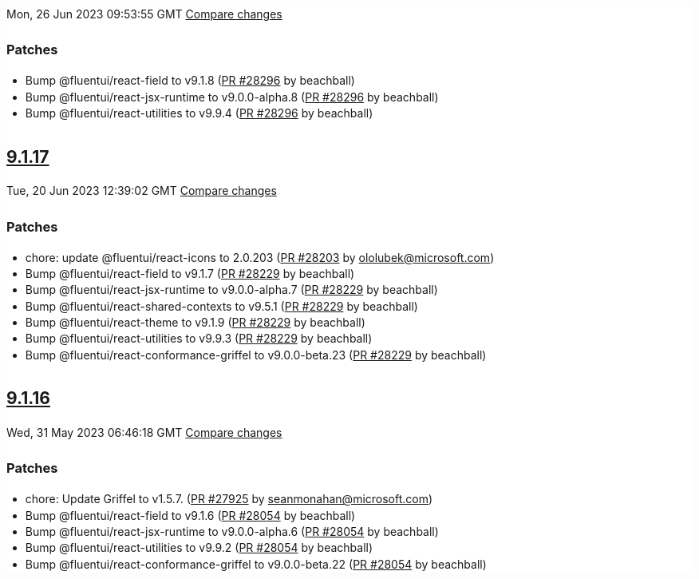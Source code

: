 Mon, 26 Jun 2023 09:53:55 GMT
[Compare changes](https://github.com/microsoft/fluentui/compare/@fluentui/react-select_v9.1.17..@fluentui/react-select_v9.1.18)

### Patches

- Bump @fluentui/react-field to v9.1.8 ([PR #28296](https://github.com/microsoft/fluentui/pull/28296) by beachball)
- Bump @fluentui/react-jsx-runtime to v9.0.0-alpha.8 ([PR #28296](https://github.com/microsoft/fluentui/pull/28296) by beachball)
- Bump @fluentui/react-utilities to v9.9.4 ([PR #28296](https://github.com/microsoft/fluentui/pull/28296) by beachball)

## [9.1.17](https://github.com/microsoft/fluentui/tree/@fluentui/react-select_v9.1.17)

Tue, 20 Jun 2023 12:39:02 GMT
[Compare changes](https://github.com/microsoft/fluentui/compare/@fluentui/react-select_v9.1.16..@fluentui/react-select_v9.1.17)

### Patches

- chore: update @fluentui/react-icons to 2.0.203 ([PR #28203](https://github.com/microsoft/fluentui/pull/28203) by ololubek@microsoft.com)
- Bump @fluentui/react-field to v9.1.7 ([PR #28229](https://github.com/microsoft/fluentui/pull/28229) by beachball)
- Bump @fluentui/react-jsx-runtime to v9.0.0-alpha.7 ([PR #28229](https://github.com/microsoft/fluentui/pull/28229) by beachball)
- Bump @fluentui/react-shared-contexts to v9.5.1 ([PR #28229](https://github.com/microsoft/fluentui/pull/28229) by beachball)
- Bump @fluentui/react-theme to v9.1.9 ([PR #28229](https://github.com/microsoft/fluentui/pull/28229) by beachball)
- Bump @fluentui/react-utilities to v9.9.3 ([PR #28229](https://github.com/microsoft/fluentui/pull/28229) by beachball)
- Bump @fluentui/react-conformance-griffel to v9.0.0-beta.23 ([PR #28229](https://github.com/microsoft/fluentui/pull/28229) by beachball)

## [9.1.16](https://github.com/microsoft/fluentui/tree/@fluentui/react-select_v9.1.16)

Wed, 31 May 2023 06:46:18 GMT
[Compare changes](https://github.com/microsoft/fluentui/compare/@fluentui/react-select_v9.1.15..@fluentui/react-select_v9.1.16)

### Patches

- chore: Update Griffel to v1.5.7. ([PR #27925](https://github.com/microsoft/fluentui/pull/27925) by seanmonahan@microsoft.com)
- Bump @fluentui/react-field to v9.1.6 ([PR #28054](https://github.com/microsoft/fluentui/pull/28054) by beachball)
- Bump @fluentui/react-jsx-runtime to v9.0.0-alpha.6 ([PR #28054](https://github.com/microsoft/fluentui/pull/28054) by beachball)
- Bump @fluentui/react-utilities to v9.9.2 ([PR #28054](https://github.com/microsoft/fluentui/pull/28054) by beachball)
- Bump @fluentui/react-conformance-griffel to v9.0.0-beta.22 ([PR #28054](https://github.com/microsoft/fluentui/pull/28054) by beachball)
